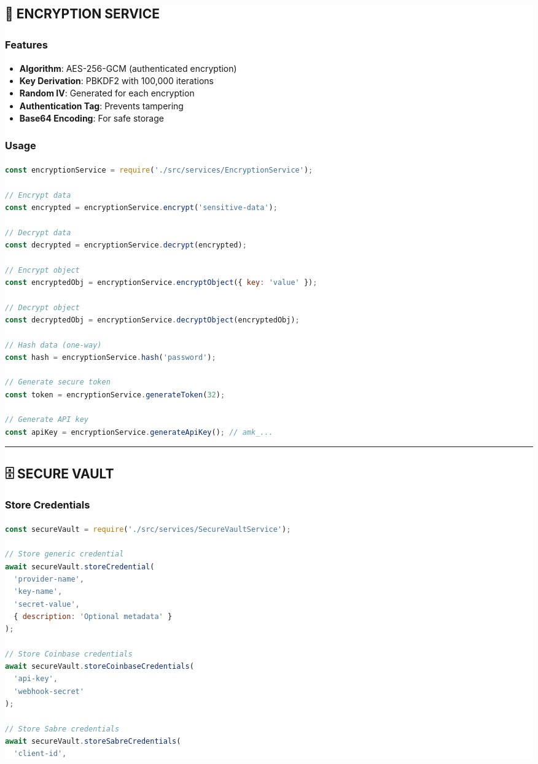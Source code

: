 
## 🔐 ENCRYPTION SERVICE

### **Features**

- **Algorithm**: AES-256-GCM (authenticated encryption)
- **Key Derivation**: PBKDF2 with 100,000 iterations
- **Random IV**: Generated for each encryption
- **Authentication Tag**: Prevents tampering
- **Base64 Encoding**: For safe storage

### **Usage**

```javascript
const encryptionService = require('./src/services/EncryptionService');

// Encrypt data
const encrypted = encryptionService.encrypt('sensitive-data');

// Decrypt data
const decrypted = encryptionService.decrypt(encrypted);

// Encrypt object
const encryptedObj = encryptionService.encryptObject({ key: 'value' });

// Decrypt object
const decryptedObj = encryptionService.decryptObject(encryptedObj);

// Hash data (one-way)
const hash = encryptionService.hash('password');

// Generate secure token
const token = encryptionService.generateToken(32);

// Generate API key
const apiKey = encryptionService.generateApiKey(); // amk_...
```

---

## 🗄️ SECURE VAULT

### **Store Credentials**

```javascript
const secureVault = require('./src/services/SecureVaultService');

// Store generic credential
await secureVault.storeCredential(
  'provider-name',
  'key-name',
  'secret-value',
  { description: 'Optional metadata' }
);

// Store Coinbase credentials
await secureVault.storeCoinbaseCredentials(
  'api-key',
  'webhook-secret'
);

// Store Sabre credentials
await secureVault.storeSabreCredentials(
  'client-id',
```